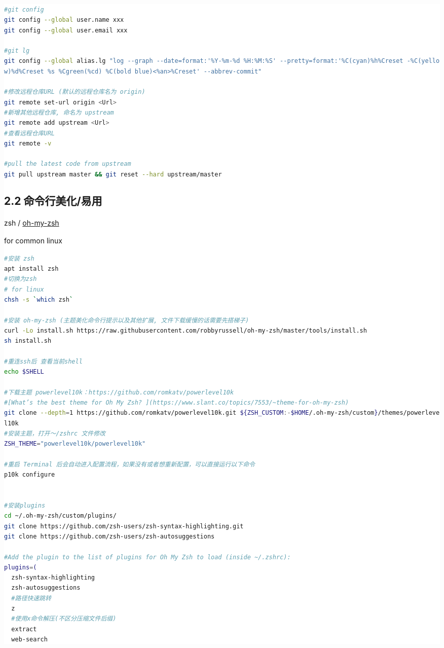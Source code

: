 ```bash
#git config
git config --global user.name xxx
git config --global user.email xxx

#git lg
git config --global alias.lg "log --graph --date=format:'%Y-%m-%d %H:%M:%S' --pretty=format:'%C(cyan)%h%Creset -%C(yellow)%d%Creset %s %Cgreen(%cd) %C(bold blue)<%an>%Creset' --abbrev-commit"

#修改远程仓库URL (默认的远程仓库名为 origin)
git remote set-url origin <Url>
#新增其他远程仓库, 命名为 upstream
git remote add upstream <Url>
#查看远程仓库URL
git remote -v

#pull the latest code from upstream 
git pull upstream master && git reset --hard upstream/master
```

## 2.2 命令行美化/易用
zsh / [oh-my-zsh](https://github.com/robbyrussell/oh-my-zsh)

  for common linux
  ```bash
  #安装 zsh
  apt install zsh
  #切换为zsh
  # for linux
  chsh -s `which zsh`

  #安装 oh-my-zsh (主题美化命令行提示以及其他扩展, 文件下载缓慢的话需要先搭梯子)
  curl -Lo install.sh https://raw.githubusercontent.com/robbyrussell/oh-my-zsh/master/tools/install.sh
  sh install.sh

  #重连ssh后 查看当前shell
  echo $SHELL
  
  #下载主题 powerlevel10k：https://github.com/romkatv/powerlevel10k
  #[What’s the best theme for Oh My Zsh? ](https://www.slant.co/topics/7553/~theme-for-oh-my-zsh)
git clone --depth=1 https://github.com/romkatv/powerlevel10k.git ${ZSH_CUSTOM:-$HOME/.oh-my-zsh/custom}/themes/powerlevel10k
#安装主题，打开～/zshrc 文件修改
ZSH_THEME="powerlevel10k/powerlevel10k"

#重启 Terminal 后会自动进入配置流程，如果没有或者想重新配置，可以直接运行以下命令
p10k configure


  #安装plugins
  cd ~/.oh-my-zsh/custom/plugins/
  git clone https://github.com/zsh-users/zsh-syntax-highlighting.git
  git clone https://github.com/zsh-users/zsh-autosuggestions
  
  #Add the plugin to the list of plugins for Oh My Zsh to load (inside ~/.zshrc):
  plugins=( 
    zsh-syntax-highlighting
    zsh-autosuggestions
    #路径快速跳转
    z
    #使用x命令解压(不区分压缩文件后缀)
    extract
    web-search
  ```